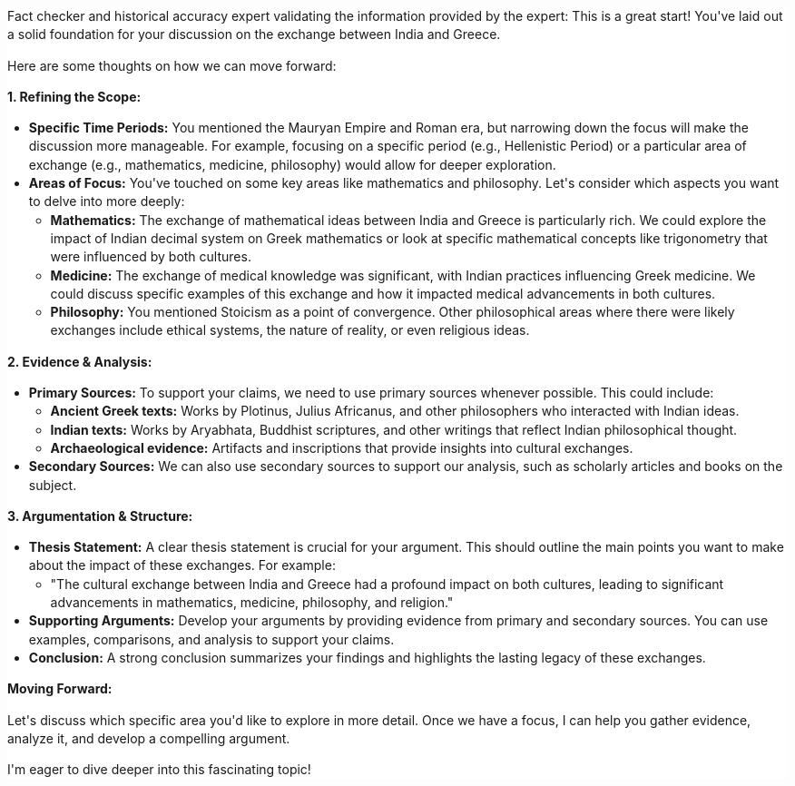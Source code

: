 Fact checker and historical accuracy expert validating the information provided by the expert: This is a great start! You've laid out a solid foundation for your discussion on the exchange between India and Greece. 

Here are some thoughts on how we can move forward:

**1. Refining the Scope:**

* **Specific Time Periods:**  You mentioned the Mauryan Empire and Roman era, but narrowing down the focus will make the discussion more manageable. For example, focusing on a specific period (e.g., Hellenistic Period) or a particular area of exchange (e.g., mathematics, medicine, philosophy) would allow for deeper exploration.
* **Areas of Focus:**  You've touched on some key areas like mathematics and philosophy. Let's consider which aspects you want to delve into more deeply:
    * **Mathematics:** The exchange of mathematical ideas between India and Greece is particularly rich. We could explore the impact of Indian decimal system on Greek mathematics or look at specific mathematical concepts like trigonometry that were influenced by both cultures. 
    * **Medicine:**  The exchange of medical knowledge was significant, with Indian practices influencing Greek medicine. We could discuss specific examples of this exchange and how it impacted medical advancements in both cultures.
    * **Philosophy:** You mentioned Stoicism as a point of convergence. Other philosophical areas where there were likely exchanges include ethical systems, the nature of reality, or even religious ideas.

**2. Evidence & Analysis:**

* **Primary Sources:**  To support your claims, we need to use primary sources whenever possible. This could include:
    * **Ancient Greek texts:** Works by Plotinus, Julius Africanus, and other philosophers who interacted with Indian ideas. 
    * **Indian texts:**  Works by Aryabhata, Buddhist scriptures, and other writings that reflect Indian philosophical thought. 
    * **Archaeological evidence:**  Artifacts and inscriptions that provide insights into cultural exchanges. 
* **Secondary Sources:** We can also use secondary sources to support our analysis, such as scholarly articles and books on the subject.

**3. Argumentation & Structure:**

* **Thesis Statement:** A clear thesis statement is crucial for your argument. This should outline the main points you want to make about the impact of these exchanges. For example:
    * "The cultural exchange between India and Greece had a profound impact on both cultures, leading to significant advancements in mathematics, medicine, philosophy, and religion." 
* **Supporting Arguments:**  Develop your arguments by providing evidence from primary and secondary sources. You can use examples, comparisons, and analysis to support your claims.
* **Conclusion:** A strong conclusion summarizes your findings and highlights the lasting legacy of these exchanges.

**Moving Forward:**

Let's discuss which specific area you'd like to explore in more detail. Once we have a focus, I can help you gather evidence, analyze it, and develop a compelling argument. 


I'm eager to dive deeper into this fascinating topic!
